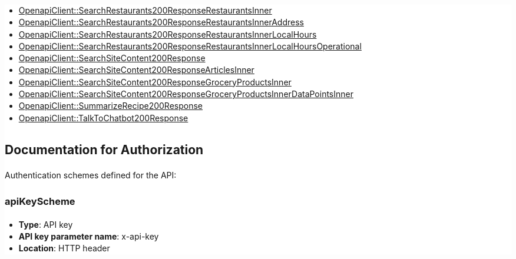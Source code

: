  - [OpenapiClient::SearchRestaurants200ResponseRestaurantsInner](docs/SearchRestaurants200ResponseRestaurantsInner.md)
 - [OpenapiClient::SearchRestaurants200ResponseRestaurantsInnerAddress](docs/SearchRestaurants200ResponseRestaurantsInnerAddress.md)
 - [OpenapiClient::SearchRestaurants200ResponseRestaurantsInnerLocalHours](docs/SearchRestaurants200ResponseRestaurantsInnerLocalHours.md)
 - [OpenapiClient::SearchRestaurants200ResponseRestaurantsInnerLocalHoursOperational](docs/SearchRestaurants200ResponseRestaurantsInnerLocalHoursOperational.md)
 - [OpenapiClient::SearchSiteContent200Response](docs/SearchSiteContent200Response.md)
 - [OpenapiClient::SearchSiteContent200ResponseArticlesInner](docs/SearchSiteContent200ResponseArticlesInner.md)
 - [OpenapiClient::SearchSiteContent200ResponseGroceryProductsInner](docs/SearchSiteContent200ResponseGroceryProductsInner.md)
 - [OpenapiClient::SearchSiteContent200ResponseGroceryProductsInnerDataPointsInner](docs/SearchSiteContent200ResponseGroceryProductsInnerDataPointsInner.md)
 - [OpenapiClient::SummarizeRecipe200Response](docs/SummarizeRecipe200Response.md)
 - [OpenapiClient::TalkToChatbot200Response](docs/TalkToChatbot200Response.md)


## Documentation for Authorization


Authentication schemes defined for the API:
### apiKeyScheme


- **Type**: API key
- **API key parameter name**: x-api-key
- **Location**: HTTP header

